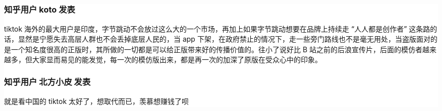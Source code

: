     
    
    
### 知乎用户 koto 发表
    
tiktok 海外的最大用户是印度，字节跳动不会放过这么大的一个市场，再加上如果字节跳动想要在品牌上持续走 “人人都是创作者” 这条路的话，显然是宁愿失去高层人群也不会丢掉底层人民的，当 app 下架，在政府禁止的情况下，走一些旁门路线也不是毫无用处，当盗版面对的是一个知名度很高的正版时，其所做的一切都是可以给正版带来好的传播价值的。往小了说好比 B 站之前的后浪宣传片，后面的模仿者越来越多，但大家显而易见的能发觉，每一次的模仿版出来，都是再一次的加深了原版在受众心中的印象。
    
    
    
    
### 知乎用户 北方小皮 发表
    
就是看中国的 tiktok 太好了，想取代而已，羡慕想赚钱了呗
    
    
    

